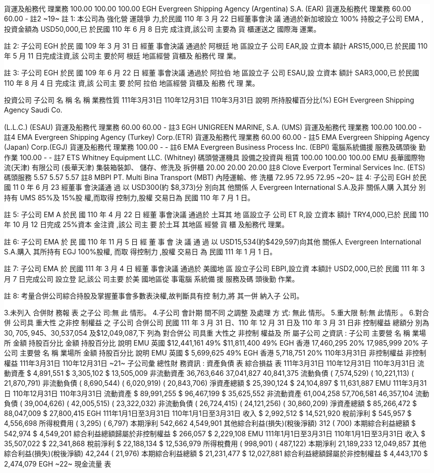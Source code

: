 貨運及船務代 理業務 100.00 100.00 100.00 EGH Evergreen Shipping Agency (Argentina) S.A. (EAR)
貨運及船務代 理業務 60.00 60.00 - 註2
~19~
註 1: 本公司為 強化營 運競爭 力,於民國 110 年 3 月 22 日經董事會決 議 通過於新加坡設立 100% 持股之子公司 EMA ,投資金額為 USD50,000,已 於民國 110 年 6 月 8 日完 成注資,該公司 主要為 貨 櫃運送之 國際海 運業。

註 2: 子公司 EGH 於民 國 109 年 3 月 31 日 經董 事會決議 通過於 阿根廷 地 區設立子 公司 EAR,設 立資本 額計 ARS15,000,已 於民國 110 年 5 月 11 日完成注資,該 公司主 要於阿 根廷 地區經營 貨櫃及 船務代 理 業。

註 3: 子公司 EGH 於民 國 109 年 6 月 22 日 經董 事會決議 通過於 阿拉伯 地 區設立子 公司 ESAU,設 立資本 額計 SAR3,000,已 於民國 110 年 8 月 4 日 完成注 資,該 公司主 要 於阿 拉伯 地區經營 貨櫃及 船務 代 理 業。

投資公司 子公司 名 稱 名 稱 業務性質 111年3月31日 110年12月31日 110年3月31日 說明 所持股權百分比(%)
EGH Evergreen Shipping Agency Saudi Co.

(L.L.C.) (ESAU)
貨運及船務代 理業務 60.00 60.00 - 註3 EGH UNIGREEN MARINE,
S.A. (UMS)
貨運及船務代 理業務 100.00 100.00 - 註4 EMA Evergreen Shipping Agency (Turkey)
Corp.(ETR)
貨運及船務代 理業務 60.00 60.00 - 註5 EMA Evergreen Shipping Agency (Japan) Corp.(EGJ)
貨運及船務代 理業務 100.00 - - 註6 EMA Evergreen Business Process Inc. (EBPI)
電腦系統備援 服務及碼頭後 勤作業 100.00 - - 註7 ETS Whitney Equipment LLC. (Whitney)
碼頭營運機具 設備之投資與 租賃 100.00 100.00 100.00 EMU 長華國際物流(天津)
有限公司 (長華天津)
集裝箱裝卸、 儲存、修洗及 拆併櫃 20.00 20.00 20.00 註8 Clove Everport Terminal Services Inc. (ETS)
碼頭服務 5.57 5.57 5.57 註8 MBPI PT. Multi Bina Transport (MBT)
內陸運輸、修 洗櫃 72.95 72.95 72.95
~20~
註 4: 子公司 EGH 於民國 11 0 年 6 月 23 經董事 會決議通 過 以 USD300(約
$8,373)分 別向其 他關係 人 Evergreen International S.A.及非 關係人購 入其分 別持有 UMS 85%及 15%股 權,而取得 控制力,股權 交易日為 民國 110 年 7 月 1 日。

註 5: 子公司 EM A 於民 國 110 年 4 月 22 日 經董 事會決議 通過於 土耳其 地 區設立子 公司 ET R,設 立資本 額計 TRY4,000,已於 民國 110 年 10 月 12 日完成 25%資本 金注資 ,該公 司主 要 於土耳 其地區 經營 貨 櫃 及船務代 理業。

註 6: 子公司 EMA 於 民 國 110 年 11 月 5 日 經 董 事 會 決 議 通 過 以 USD15,534(約$429,597)向其他 關係人 Evergreen International S.A.購入 其所持有 EGJ 100%股權, 而取 得控制力 ,股權 交易日 為 民國 111 年 1 月 1 日。

註 7: 子公司 EMA 於 民國 111 年 3 月 4 日 經董 事會決議 通過於 美國地 區 設立子公司 EBPI,設立資 本額計 USD2,000,已於 民國 111 年 3 月 7 日完成公司 設立登 記,該公 司主要 於美 國地區從 事電腦 系統備 援 服務及碼 頭後勤 作業。

註 8: 考量合併公司綜合持股及掌握董事會多數表決權,故判斷具有控 制力,將 其一併 納入子 公司。

3.未列入 合併財 務報 表 之子公 司:無 此 情形。 4.子公司 會計期 間不同 之調整 及處理 方 式: 無此 情形。 5.重大限 制:無 此情形 。 6.對合併 公司具 重大性 之非控 制權益 之 子公司 合併公司 民國 111 年 3 月 31 日、110 年 12 月 31 日及 110 年 3 月 31 日非 控制權益 總額分 別為$30,705,945、$30,537,054 及$12,049,087,下 列為 對合併公 司具重 大性之 非控制 權益及 所 屬子公司 之資訊 :
子公司 主要營 名 稱 業場所 金額 持股百分比 金額 持股百分比 說明 EMU 英國 $12,441,161 49% $11,811,400 49% EGH 香港 17,460,295 20% 17,985,999 20%
子公司 主要營 名 稱 業場所 金額 持股百分比 說明 EMU 英國 $ 5,699,625 49% EGH 香港 5,718,751 20%
110年3月31日 非控制權益 非控制權益 111年3月31日 110年12月31日
~21~
子公司彙 總性財 務資訊 : 資產負債 表 綜合損益 表 111年3月31日 110年12月31日 110年3月31日 流動資產 $ 4,891,551 $ 3,305,102 $ 13,505,009 非流動資產 36,763,646 37,041,827 40,841,375 流動負債 ( 7,574,529) ( 10,221,113) ( 21,870,791) 非流動負債 ( 8,690,544) ( 6,020,919) ( 20,843,706)
淨資產總額 $ 25,390,124 $ 24,104,897 $ 11,631,887 EMU
111年3月31日 110年12月31日 110年3月31日 流動資產 $ 89,991,255 $ 96,467,199 $ 35,625,552 非流動資產 61,004,258 57,706,581 46,357,104 流動負債 ( 39,004,626) ( 42,005,515) ( 23,322,032)
非流動負債 ( 26,724,415) ( 24,121,256) ( 30,860,209) 淨資產總額 $ 85,266,472 $ 88,047,009 $ 27,800,415 EGH
111年1月1日至3月31日 110年1月1日至3月31日 收入 $ 2,992,512 $ 14,521,920 稅前淨利 $ 545,957 $ 4,556,698 所得稅費用 ( 3,295) ( 6,797)
本期淨利 542,662 4,549,901 其他綜合利益(損失)(稅後淨額) 312 ( 700) 本期綜合利益總額 $ 542,974 $ 4,549,201 綜合利益總額歸屬於非控制權益 $ 266,057 $ 2,229,108 EMU
111年1月1日至3月31日 110年1月1日至3月31日 收入 $ 35,507,022 $ 22,341,868 稅前淨利 $ 22,188,134 $ 12,536,979 所得稅費用 ( 998,901) ( 487,122) 本期淨利 21,189,233 12,049,857 其他綜合利益(損失)(稅後淨額) 42,244 ( 21,976) 本期綜合利益總額 $ 21,231,477 $ 12,027,881 綜合利益總額歸屬於非控制權益 $ 4,443,170 $ 2,474,079 EGH
~22~
現金流量 表